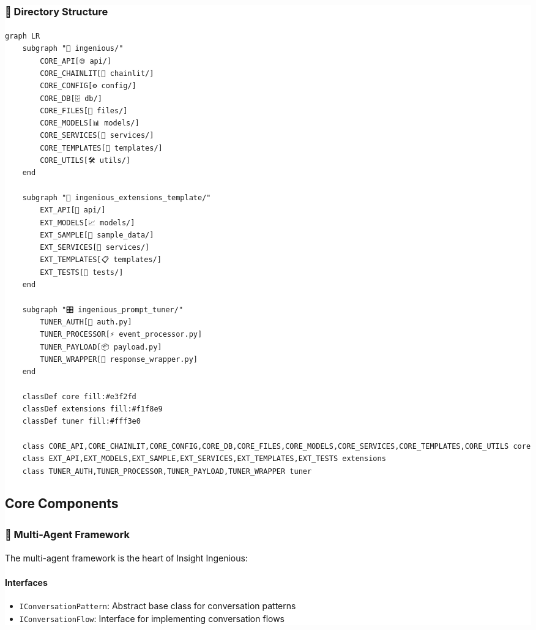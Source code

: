 ### 📁 Directory Structure

```mermaid
graph LR
    subgraph "📂 ingenious/"
        CORE_API[🌐 api/]
        CORE_CHAINLIT[🎨 chainlit/]
        CORE_CONFIG[⚙️ config/]
        CORE_DB[🗄️ db/]
        CORE_FILES[📁 files/]
        CORE_MODELS[📊 models/]
        CORE_SERVICES[🔧 services/]
        CORE_TEMPLATES[📝 templates/]
        CORE_UTILS[🛠️ utils/]
    end

    subgraph "🔌 ingenious_extensions_template/"
        EXT_API[🔗 api/]
        EXT_MODELS[📈 models/]
        EXT_SAMPLE[📄 sample_data/]
        EXT_SERVICES[🤖 services/]
        EXT_TEMPLATES[📋 templates/]
        EXT_TESTS[🧪 tests/]
    end

    subgraph "🎛️ ingenious_prompt_tuner/"
        TUNER_AUTH[🔐 auth.py]
        TUNER_PROCESSOR[⚡ event_processor.py]
        TUNER_PAYLOAD[📦 payload.py]
        TUNER_WRAPPER[🎁 response_wrapper.py]
    end

    classDef core fill:#e3f2fd
    classDef extensions fill:#f1f8e9
    classDef tuner fill:#fff3e0

    class CORE_API,CORE_CHAINLIT,CORE_CONFIG,CORE_DB,CORE_FILES,CORE_MODELS,CORE_SERVICES,CORE_TEMPLATES,CORE_UTILS core
    class EXT_API,EXT_MODELS,EXT_SAMPLE,EXT_SERVICES,EXT_TEMPLATES,EXT_TESTS extensions
    class TUNER_AUTH,TUNER_PROCESSOR,TUNER_PAYLOAD,TUNER_WRAPPER tuner
```

## Core Components

### 🤖 Multi-Agent Framework

The multi-agent framework is the heart of Insight Ingenious:

#### Interfaces

- `IConversationPattern`: Abstract base class for conversation patterns
- `IConversationFlow`: Interface for implementing conversation flows
